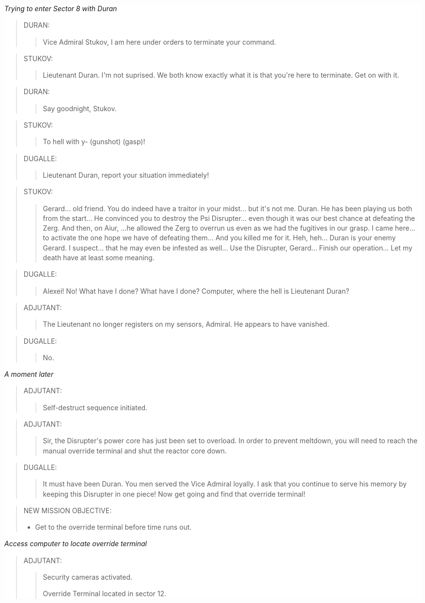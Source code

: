 _Trying to enter Sector 8 with Duran_

> DURAN:
>> Vice Admiral Stukov, I am here under orders to terminate your command.

> STUKOV:
>> Lieutenant Duran. I'm not suprised. We both know exactly what it is that you're here to terminate. Get on with it.

> DURAN:
>> Say goodnight, Stukov.

> STUKOV:
>> To hell with y- (gunshot) (gasp)!

> DUGALLE:
>> Lieutenant Duran, report your situation immediately!

> STUKOV:
>> Gerard... old friend. You do indeed have a traitor in your midst... but it's not me. Duran. He has been playing us both from the start... He convinced you to destroy the Psi Disrupter... even though it was our best chance at defeating the Zerg. And then, on Aiur, ...he allowed the Zerg to overrun us even as we had the fugitives in our grasp. I came here... to activate the one hope we have of defeating them... And you killed me for it. Heh, heh... Duran is your enemy Gerard. I suspect... that he may even be infested as well... Use the Disrupter, Gerard... Finish our operation... Let my death have at least some meaning.

> DUGALLE:
>> Alexei! No! What have I done? What have I done? Computer, where the hell is Lieutenant Duran?

> ADJUTANT:
>> The Lieutenant no longer registers on my sensors, Admiral. He appears to have vanished.

> DUGALLE:
>> No.

_A moment later_

> ADJUTANT:
>> Self-destruct sequence initiated.

> ADJUTANT:
>> Sir, the Disrupter's power core has just been set to overload. In order to prevent meltdown, you will need to reach the manual override terminal and shut the reactor core down.

> DUGALLE:
>> It must have been Duran. You men served the Vice Admiral loyally. I ask that you continue to serve his memory by keeping this Disrupter in one piece! Now get going and find that override terminal!

> NEW MISSION OBJECTIVE:
> - Get to the override terminal before time runs out.

_Access computer to locate override terminal_

> ADJUTANT:
>> Security cameras activated.
>>
>> Override Terminal located in sector 12.

